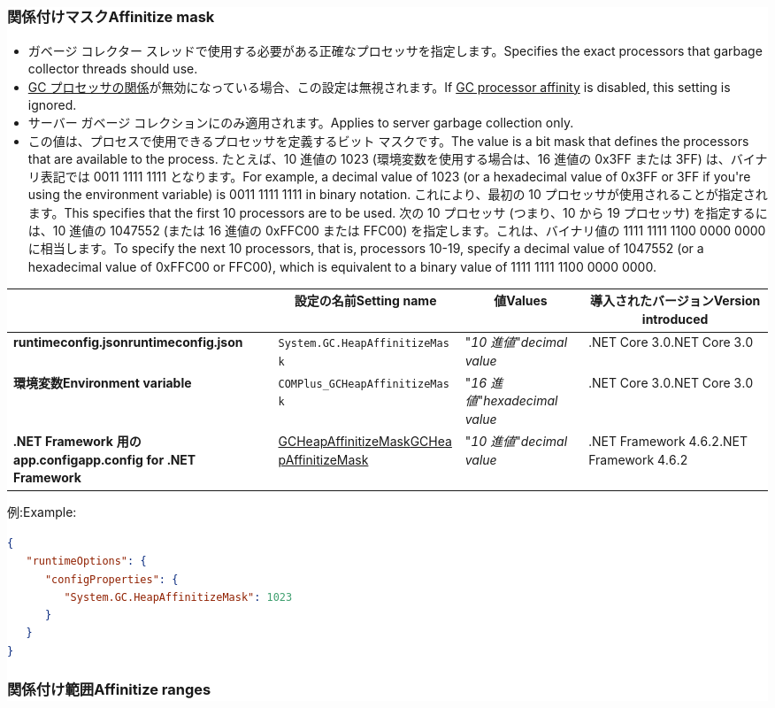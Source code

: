 ### <a name="affinitize-mask"></a><span data-ttu-id="f7f96-212">関係付けマスク</span><span class="sxs-lookup"><span data-stu-id="f7f96-212">Affinitize mask</span></span>

- <span data-ttu-id="f7f96-213">ガベージ コレクター スレッドで使用する必要がある正確なプロセッサを指定します。</span><span class="sxs-lookup"><span data-stu-id="f7f96-213">Specifies the exact processors that garbage collector threads should use.</span></span>
- <span data-ttu-id="f7f96-214">[GC プロセッサの関係](#affinitize)が無効になっている場合、この設定は無視されます。</span><span class="sxs-lookup"><span data-stu-id="f7f96-214">If [GC processor affinity](#affinitize) is disabled, this setting is ignored.</span></span>
- <span data-ttu-id="f7f96-215">サーバー ガベージ コレクションにのみ適用されます。</span><span class="sxs-lookup"><span data-stu-id="f7f96-215">Applies to server garbage collection only.</span></span>
- <span data-ttu-id="f7f96-216">この値は、プロセスで使用できるプロセッサを定義するビット マスクです。</span><span class="sxs-lookup"><span data-stu-id="f7f96-216">The value is a bit mask that defines the processors that are available to the process.</span></span> <span data-ttu-id="f7f96-217">たとえば、10 進値の 1023 (環境変数を使用する場合は、16 進値の 0x3FF または 3FF) は、バイナリ表記では 0011 1111 1111 となります。</span><span class="sxs-lookup"><span data-stu-id="f7f96-217">For example, a decimal value of 1023 (or a hexadecimal value of 0x3FF or 3FF if you're using the environment variable) is 0011 1111 1111 in binary notation.</span></span> <span data-ttu-id="f7f96-218">これにより、最初の 10 プロセッサが使用されることが指定されます。</span><span class="sxs-lookup"><span data-stu-id="f7f96-218">This specifies that the first 10 processors are to be used.</span></span> <span data-ttu-id="f7f96-219">次の 10 プロセッサ (つまり、10 から 19 プロセッサ) を指定するには、10 進値の 1047552 (または 16 進値の 0xFFC00 または FFC00) を指定します。これは、バイナリ値の 1111 1111 1100 0000 0000 に相当します。</span><span class="sxs-lookup"><span data-stu-id="f7f96-219">To specify the next 10 processors, that is, processors 10-19, specify a decimal value of 1047552 (or a hexadecimal value of 0xFFC00 or FFC00), which is equivalent to a binary value of 1111 1111 1100 0000 0000.</span></span>

| | <span data-ttu-id="f7f96-220">設定の名前</span><span class="sxs-lookup"><span data-stu-id="f7f96-220">Setting name</span></span> | <span data-ttu-id="f7f96-221">値</span><span class="sxs-lookup"><span data-stu-id="f7f96-221">Values</span></span> | <span data-ttu-id="f7f96-222">導入されたバージョン</span><span class="sxs-lookup"><span data-stu-id="f7f96-222">Version introduced</span></span> |
| - | - | - | - |
| <span data-ttu-id="f7f96-223">**runtimeconfig.json**</span><span class="sxs-lookup"><span data-stu-id="f7f96-223">**runtimeconfig.json**</span></span> | `System.GC.HeapAffinitizeMask` | <span data-ttu-id="f7f96-224">"*10 進値*"</span><span class="sxs-lookup"><span data-stu-id="f7f96-224">*decimal value*</span></span> | <span data-ttu-id="f7f96-225">.NET Core 3.0</span><span class="sxs-lookup"><span data-stu-id="f7f96-225">.NET Core 3.0</span></span> |
| <span data-ttu-id="f7f96-226">**環境変数**</span><span class="sxs-lookup"><span data-stu-id="f7f96-226">**Environment variable**</span></span> | `COMPlus_GCHeapAffinitizeMask` | <span data-ttu-id="f7f96-227">"*16 進値*"</span><span class="sxs-lookup"><span data-stu-id="f7f96-227">*hexadecimal value*</span></span> | <span data-ttu-id="f7f96-228">.NET Core 3.0</span><span class="sxs-lookup"><span data-stu-id="f7f96-228">.NET Core 3.0</span></span> |
| <span data-ttu-id="f7f96-229">**.NET Framework 用の app.config**</span><span class="sxs-lookup"><span data-stu-id="f7f96-229">**app.config for .NET Framework**</span></span> | [<span data-ttu-id="f7f96-230">GCHeapAffinitizeMask</span><span class="sxs-lookup"><span data-stu-id="f7f96-230">GCHeapAffinitizeMask</span></span>](../../framework/configure-apps/file-schema/runtime/gcheapaffinitizemask-element.md) | <span data-ttu-id="f7f96-231">"*10 進値*"</span><span class="sxs-lookup"><span data-stu-id="f7f96-231">*decimal value*</span></span> | <span data-ttu-id="f7f96-232">.NET Framework 4.6.2</span><span class="sxs-lookup"><span data-stu-id="f7f96-232">.NET Framework 4.6.2</span></span> |

<span data-ttu-id="f7f96-233">例:</span><span class="sxs-lookup"><span data-stu-id="f7f96-233">Example:</span></span>

```json
{
   "runtimeOptions": {
      "configProperties": {
         "System.GC.HeapAffinitizeMask": 1023
      }
   }
}
```

### <a name="affinitize-ranges"></a><span data-ttu-id="f7f96-234">関係付け範囲</span><span class="sxs-lookup"><span data-stu-id="f7f96-234">Affinitize ranges</span></span>

